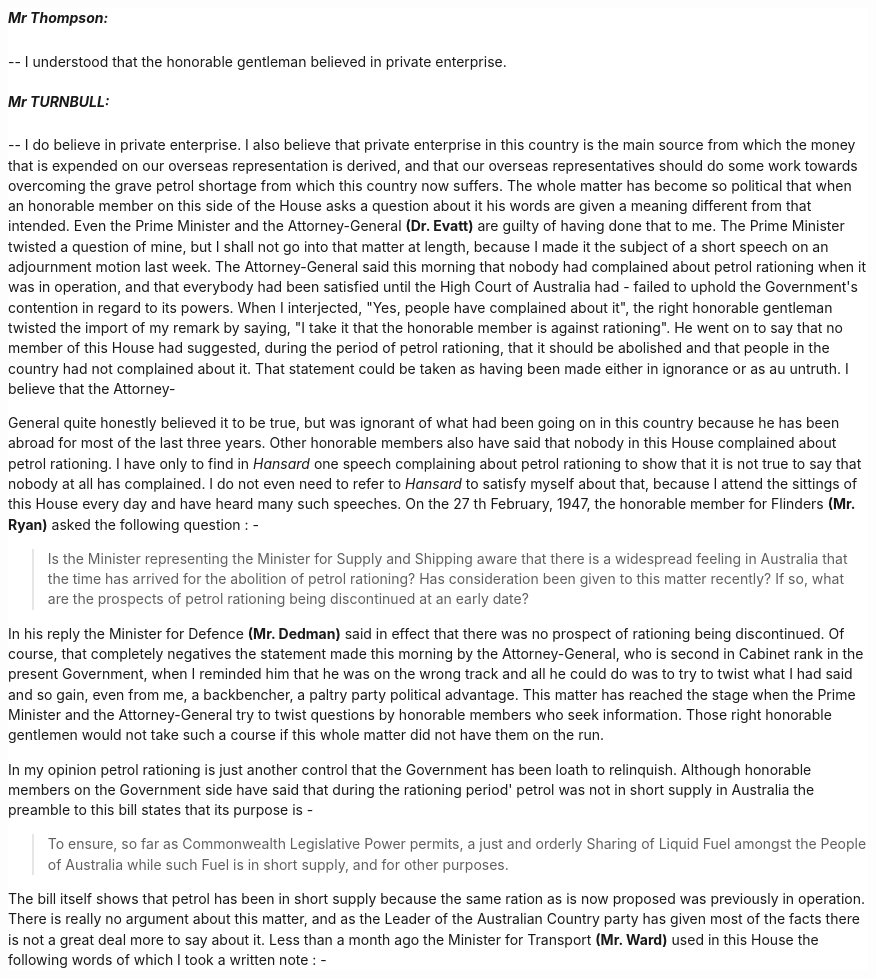 ##### Mr Thompson:

--  I understood that the honorable gentleman believed in private enterprise. 

##### Mr TURNBULL:

-- I do believe in private enterprise. I also believe that private enterprise in this country is the main source from which the money that is expended on our overseas representation is derived, and that our overseas representatives should do some work towards overcoming the grave petrol shortage from which this country now suffers. The whole matter has become so political that when an honorable member on this side of the House asks a question about it his words are given a meaning different from that intended. Even the Prime Minister and the Attorney-General  **(Dr. Evatt)**  are guilty of having done that to me. The Prime Minister twisted a question of mine, but I shall not go into that matter at length, because I made it the subject of a short speech on an adjournment motion last week. The Attorney-General said this morning that nobody had complained about petrol rationing when it was in operation, and that everybody had been satisfied until the High Court of Australia had - failed to uphold the Government's contention in regard to its powers. When I interjected, "Yes, people have complained about it", the right honorable gentleman twisted the import of my remark by saying, "I take it that the honorable member is against rationing". He went on to say that no member of this House had suggested, during the period of petrol rationing, that it should be abolished and that people in the country had not complained about it. That statement could be taken as having been made either in ignorance or as au untruth. I believe that the Attorney- 

General quite honestly believed it to be true, but was ignorant of what had been going on in this country because he has been abroad for most of the last three years. Other honorable members also have said that nobody in this House complained about petrol rationing. I have only to find in  *Hansard*  one speech complaining about petrol rationing to show that it is not true to say that nobody at all has complained. I do not even need to refer to  *Hansard*  to satisfy myself about that, because I attend the sittings of this House every day and have heard many such speeches. On the 27 th February, 1947, the honorable member for Flinders  **(Mr. Ryan)**  asked the following question : - 

  >Is the Minister representing the Minister for Supply and Shipping aware that there is a widespread feeling in Australia that the time has arrived for the abolition of petrol rationing? Has consideration been given to this matter recently? If so, what are the prospects of petrol rationing being discontinued at an early date? 

In his reply the Minister for Defence  **(Mr. Dedman)**  said in effect that there was no prospect of rationing being discontinued. Of course, that completely negatives the statement made this morning by the Attorney-General, who is second in Cabinet rank in the present Government, when I reminded him that he was on the wrong track and all he could do was to try to twist what I had said and so gain, even from me, a backbencher, a paltry party political advantage. This matter has reached the stage when the Prime Minister and the Attorney-General try to twist questions by honorable members who seek information. Those right honorable gentlemen would not take such a course if this whole matter did not have them on the run. 

In my opinion petrol rationing is just another control that the Government has been loath to relinquish. Although honorable members on the Government side have said that during the rationing period' petrol was not in short supply in Australia the preamble to this bill states that its purpose is - 

  >To ensure, so far as Commonwealth Legislative Power permits, a just and orderly Sharing of Liquid Fuel amongst the People of Australia while such Fuel is in short supply, and for other purposes. 

The bill itself shows that petrol has been in short supply because the same ration as is now proposed was previously in operation. There is really no argument about this matter, and as the Leader of the Australian Country party has given most of the facts there is not a great deal more to say about it. Less than a month ago the Minister for Transport  **(Mr. Ward)**  used in this House the following words of which I took a written note : - 
